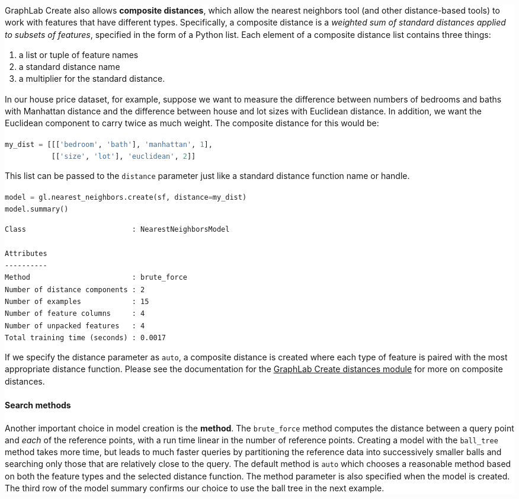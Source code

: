 GraphLab Create also allows **composite distances**, which allow the nearest neighbors tool (and other distance-based tools) to work with features that have different types. Specifically, a composite distance is a *weighted sum of standard distances applied to subsets of features*, specified in the form of a Python list. Each element of a composite distance list contains three things:

  1. a list or tuple of feature names
  2. a standard distance name
  3. a multiplier for the standard distance.

In our house price dataset, for example, suppose we want to measure the difference between numbers of bedrooms and baths with Manhattan distance and the difference between house and lot sizes with Euclidean distance. In addition, we want the Euclidean component to carry twice as much weight. The composite distance for this would be:

```python
my_dist = [[['bedroom', 'bath'], 'manhattan', 1],
           [['size', 'lot'], 'euclidean', 2]]
```

This list can be passed to the ``distance`` parameter just like a standard
distance function name or handle.

```python
model = gl.nearest_neighbors.create(sf, distance=my_dist)
model.summary()
```
```no-highlight
Class                         : NearestNeighborsModel

Attributes
----------
Method                        : brute_force
Number of distance components : 2
Number of examples            : 15
Number of feature columns     : 4
Number of unpacked features   : 4
Total training time (seconds) : 0.0017
```

If we specify the distance parameter as ``auto``, a composite distance is
created where each type of feature is paired with the most appropriate distance
function. Please see the documentation for the [GraphLab Create distances module](https://dato.com/products/create/docs/graphlab.toolkits.distances.html) for more on composite distances.

#### Search methods

Another important choice in model creation is the **method**. The
``brute_force`` method computes the distance between a query point and *each* of
the reference points, with a run time linear in the number of reference points.
Creating a model with the ``ball_tree`` method takes more time, but leads to
much faster queries by partitioning the reference data into successively smaller
balls and searching only those that are relatively close to the query.  The
default method is ``auto`` which chooses a reasonable method based on both the
feature types and the selected distance function. The method parameter is also
specified when the model is created. The third row of the model summary confirms
our choice to use the ball tree in the next example.
